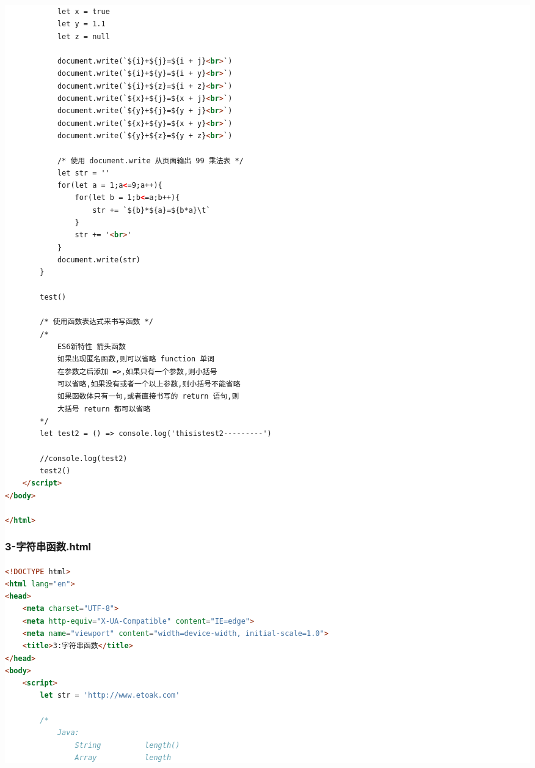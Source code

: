 ```html
            let x = true
            let y = 1.1
            let z = null

            document.write(`${i}+${j}=${i + j}<br>`)
            document.write(`${i}+${y}=${i + y}<br>`)
            document.write(`${i}+${z}=${i + z}<br>`)
            document.write(`${x}+${j}=${x + j}<br>`)
            document.write(`${y}+${j}=${y + j}<br>`)
            document.write(`${x}+${y}=${x + y}<br>`)
            document.write(`${y}+${z}=${y + z}<br>`)

            /* 使用 document.write 从页面输出 99 乘法表 */
            let str = ''
            for(let a = 1;a<=9;a++){
                for(let b = 1;b<=a;b++){
                    str += `${b}*${a}=${b*a}\t`
                }
                str += '<br>'
            }
            document.write(str)
        }

        test()

        /* 使用函数表达式来书写函数 */
        /* 
            ES6新特性 箭头函数
            如果出现匿名函数,则可以省略 function 单词
            在参数之后添加 =>,如果只有一个参数,则小括号
            可以省略,如果没有或者一个以上参数,则小括号不能省略
            如果函数体只有一句,或者直接书写的 return 语句,则
            大括号 return 都可以省略
        */
        let test2 = () => console.log('thisistest2---------')

        //console.log(test2)
        test2()
    </script>
</body>

</html>
```

### 3-字符串函数.html

```html
<!DOCTYPE html>
<html lang="en">
<head>
    <meta charset="UTF-8">
    <meta http-equiv="X-UA-Compatible" content="IE=edge">
    <meta name="viewport" content="width=device-width, initial-scale=1.0">
    <title>3:字符串函数</title>
</head>
<body>
    <script>
        let str = 'http://www.etoak.com'

        /* 
            Java:
                String          length()
                Array           length
```